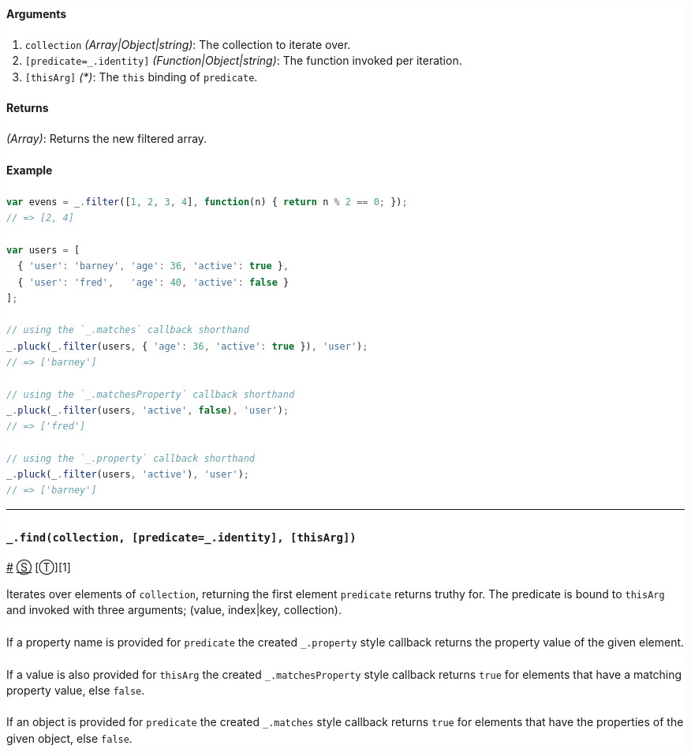 #### Arguments
1. `collection` *(Array|Object|string)*: The collection to iterate over.
2. `[predicate=_.identity]` *(Function|Object|string)*: The function invoked per iteration.
3. `[thisArg]` *(&#42;)*: The `this` binding of `predicate`.

#### Returns
*(Array)*:  Returns the new filtered array.

#### Example
```js
var evens = _.filter([1, 2, 3, 4], function(n) { return n % 2 == 0; });
// => [2, 4]

var users = [
  { 'user': 'barney', 'age': 36, 'active': true },
  { 'user': 'fred',   'age': 40, 'active': false }
];

// using the `_.matches` callback shorthand
_.pluck(_.filter(users, { 'age': 36, 'active': true }), 'user');
// => ['barney']

// using the `_.matchesProperty` callback shorthand
_.pluck(_.filter(users, 'active', false), 'user');
// => ['fred']

// using the `_.property` callback shorthand
_.pluck(_.filter(users, 'active'), 'user');
// => ['barney']
```
* * *





### <a id="_findcollection-predicate_identity-thisarg"></a>`_.find(collection, [predicate=_.identity], [thisArg])`
<a href="#_findcollection-predicate_identity-thisarg">#</a> [&#x24C8;](https://github.com/lodash/lodash/blob/3.2.0/lodash.src.js#L6037 "View in source") [&#x24C9;][1]

Iterates over elements of `collection`, returning the first element
`predicate` returns truthy for. The predicate is bound to `thisArg` and
invoked with three arguments; (value, index|key, collection).
<br>
<br>
If a property name is provided for `predicate` the created `_.property`
style callback returns the property value of the given element.
<br>
<br>
If a value is also provided for `thisArg` the created `_.matchesProperty`
style callback returns `true` for elements that have a matching property
value, else `false`.
<br>
<br>
If an object is provided for `predicate` the created `_.matches` style
callback returns `true` for elements that have the properties of the given
object, else `false`.
